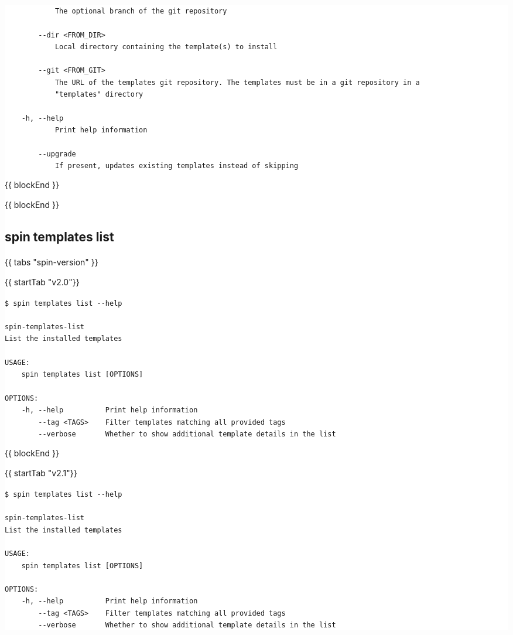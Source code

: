 ```console
            The optional branch of the git repository

        --dir <FROM_DIR>
            Local directory containing the template(s) to install

        --git <FROM_GIT>
            The URL of the templates git repository. The templates must be in a git repository in a
            "templates" directory

    -h, --help
            Print help information

        --upgrade
            If present, updates existing templates instead of skipping
```

{{ blockEnd }}


{{ blockEnd }}


## spin templates list

{{ tabs "spin-version" }}

{{ startTab "v2.0"}}



```console
$ spin templates list --help   

spin-templates-list 
List the installed templates

USAGE:
    spin templates list [OPTIONS]

OPTIONS:
    -h, --help          Print help information
        --tag <TAGS>    Filter templates matching all provided tags
        --verbose       Whether to show additional template details in the list
```

{{ blockEnd }}

{{ startTab "v2.1"}}



```console
$ spin templates list --help   

spin-templates-list 
List the installed templates

USAGE:
    spin templates list [OPTIONS]

OPTIONS:
    -h, --help          Print help information
        --tag <TAGS>    Filter templates matching all provided tags
        --verbose       Whether to show additional template details in the list
```
